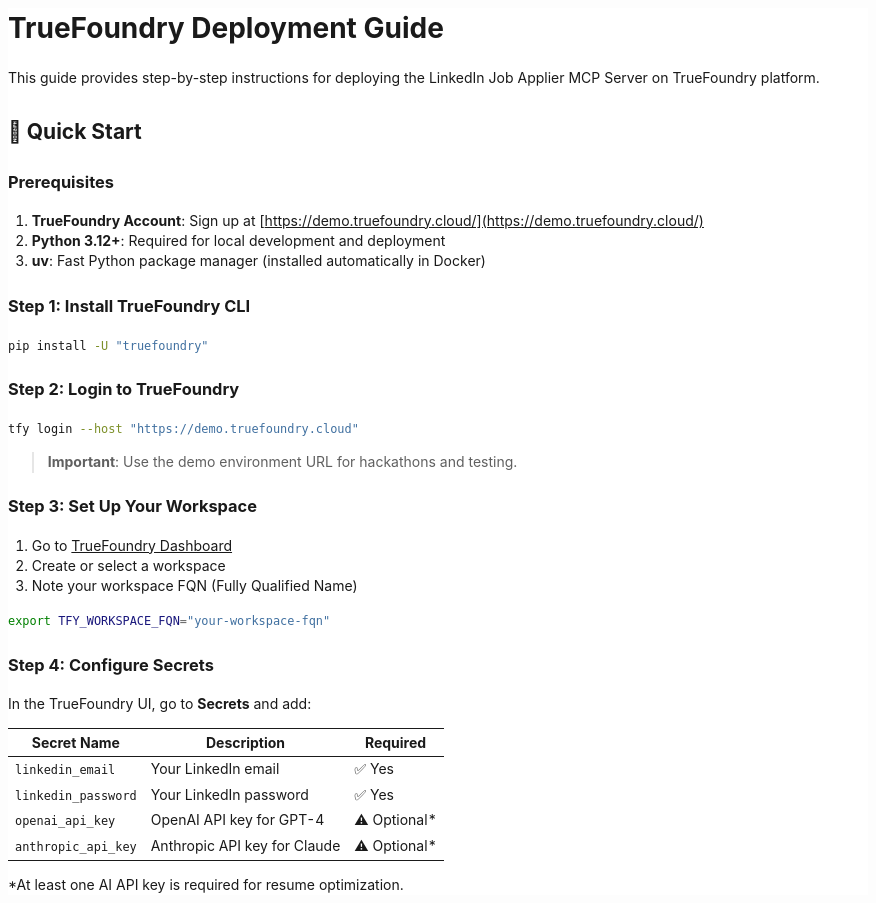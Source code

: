 # TrueFoundry Deployment Guide

This guide provides step-by-step instructions for deploying the LinkedIn Job Applier MCP Server on TrueFoundry platform.

## 🚀 Quick Start

### Prerequisites

1. **TrueFoundry Account**: Sign up at [https://demo.truefoundry.cloud/](https://demo.truefoundry.cloud/)
2. **Python 3.12+**: Required for local development and deployment
3. **uv**: Fast Python package manager (installed automatically in Docker)

### Step 1: Install TrueFoundry CLI

```bash
pip install -U "truefoundry"
```

### Step 2: Login to TrueFoundry

```bash
tfy login --host "https://demo.truefoundry.cloud"
```

> **Important**: Use the demo environment URL for hackathons and testing.

### Step 3: Set Up Your Workspace

1. Go to [TrueFoundry Dashboard](https://demo.truefoundry.cloud/)
2. Create or select a workspace
3. Note your workspace FQN (Fully Qualified Name)

```bash
export TFY_WORKSPACE_FQN="your-workspace-fqn"
```

### Step 4: Configure Secrets

In the TrueFoundry UI, go to **Secrets** and add:

| Secret Name | Description | Required |
|-------------|-------------|----------|
| `linkedin_email` | Your LinkedIn email | ✅ Yes |
| `linkedin_password` | Your LinkedIn password | ✅ Yes |
| `openai_api_key` | OpenAI API key for GPT-4 | ⚠️ Optional* |
| `anthropic_api_key` | Anthropic API key for Claude | ⚠️ Optional* |

*At least one AI API key is required for resume optimization.

